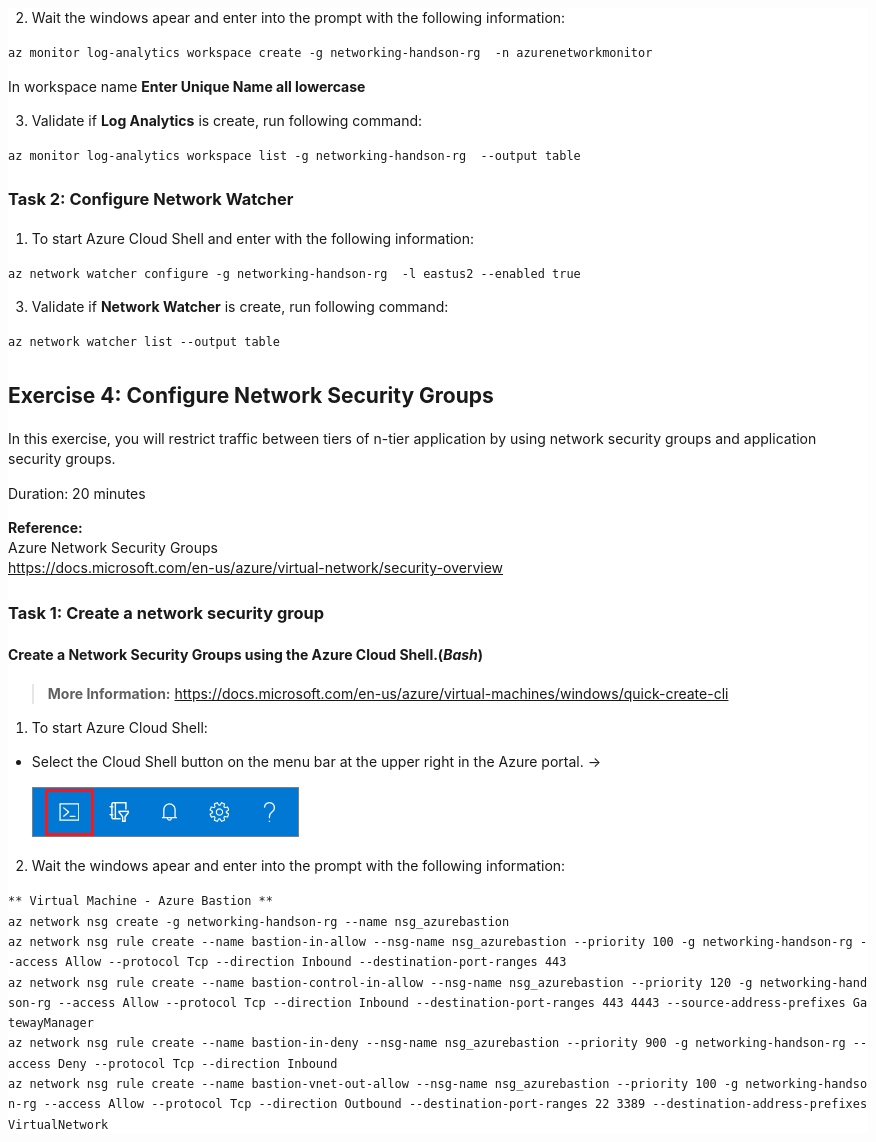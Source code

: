 
2. Wait the windows apear and enter into the prompt with the following information:

``` Azure CLI
az monitor log-analytics workspace create -g networking-handson-rg  -n azurenetworkmonitor 
```
In workspace name **Enter Unique Name all lowercase**

3. Validate if **Log Analytics** is create, run following command:

``` Azure CLI
az monitor log-analytics workspace list -g networking-handson-rg  --output table
```

### Task 2: Configure Network Watcher

1. To start Azure Cloud Shell and enter with the following information:

``` Azure CLI
az network watcher configure -g networking-handson-rg  -l eastus2 --enabled true
```
3. Validate if **Network Watcher** is create, run following command:

``` Azure CLI
az network watcher list --output table
```
## Exercise 4: Configure Network Security Groups

In this exercise, you will restrict traffic between tiers of n-tier application by using network security groups and application security groups.

Duration: 20 minutes

**Reference:**</br>
Azure Network Security Groups</br>
<https://docs.microsoft.com/en-us/azure/virtual-network/security-overview></br>


### Task 1: Create a network security group

#### Create a Network Security Groups using the Azure Cloud Shell.(*Bash*)

> **More Information:** https://docs.microsoft.com/en-us/azure/virtual-machines/windows/quick-create-cli

1. To start Azure Cloud Shell:

- Select the Cloud Shell button on the menu bar at the upper right in the Azure portal. ->

    ![](./images/hdi-cloud-shell-menu.png)


2. Wait the windows apear and enter into the prompt with the following information:

``` Azure CLI
** Virtual Machine - Azure Bastion **
az network nsg create -g networking-handson-rg --name nsg_azurebastion
az network nsg rule create --name bastion-in-allow --nsg-name nsg_azurebastion --priority 100 -g networking-handson-rg --access Allow --protocol Tcp --direction Inbound --destination-port-ranges 443
az network nsg rule create --name bastion-control-in-allow --nsg-name nsg_azurebastion --priority 120 -g networking-handson-rg --access Allow --protocol Tcp --direction Inbound --destination-port-ranges 443 4443 --source-address-prefixes GatewayManager
az network nsg rule create --name bastion-in-deny --nsg-name nsg_azurebastion --priority 900 -g networking-handson-rg --access Deny --protocol Tcp --direction Inbound
az network nsg rule create --name bastion-vnet-out-allow --nsg-name nsg_azurebastion --priority 100 -g networking-handson-rg --access Allow --protocol Tcp --direction Outbound --destination-port-ranges 22 3389 --destination-address-prefixes VirtualNetwork
```